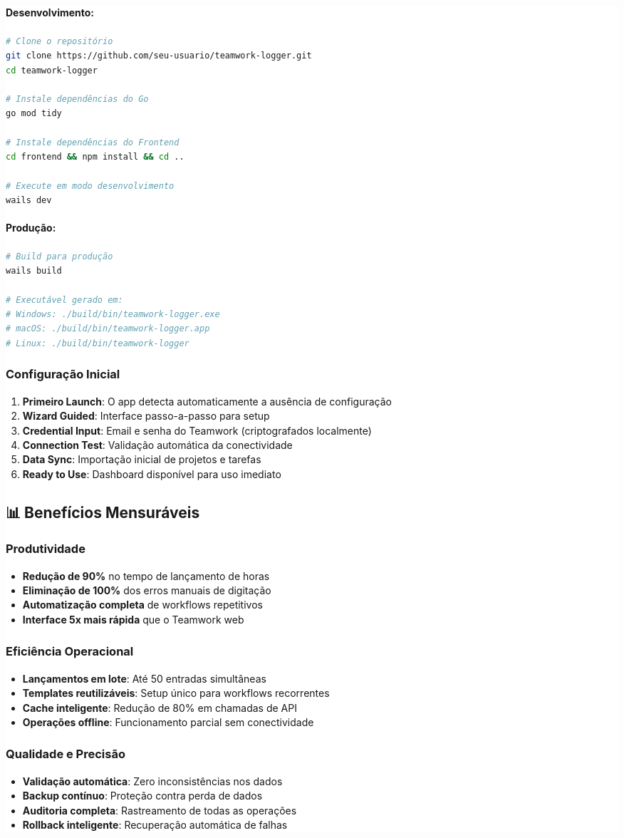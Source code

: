 #### Desenvolvimento:
```bash
# Clone o repositório
git clone https://github.com/seu-usuario/teamwork-logger.git
cd teamwork-logger

# Instale dependências do Go
go mod tidy

# Instale dependências do Frontend
cd frontend && npm install && cd ..

# Execute em modo desenvolvimento
wails dev
```

#### Produção:
```bash
# Build para produção
wails build

# Executável gerado em:
# Windows: ./build/bin/teamwork-logger.exe
# macOS: ./build/bin/teamwork-logger.app
# Linux: ./build/bin/teamwork-logger
```

### Configuração Inicial

1. **Primeiro Launch**: O app detecta automaticamente a ausência de configuração
2. **Wizard Guided**: Interface passo-a-passo para setup
3. **Credential Input**: Email e senha do Teamwork (criptografados localmente)
4. **Connection Test**: Validação automática da conectividade
5. **Data Sync**: Importação inicial de projetos e tarefas
6. **Ready to Use**: Dashboard disponível para uso imediato

## 📊 Benefícios Mensuráveis

### Produtividade
- **Redução de 90%** no tempo de lançamento de horas
- **Eliminação de 100%** dos erros manuais de digitação
- **Automatização completa** de workflows repetitivos
- **Interface 5x mais rápida** que o Teamwork web

### Eficiência Operacional
- **Lançamentos em lote**: Até 50 entradas simultâneas
- **Templates reutilizáveis**: Setup único para workflows recorrentes
- **Cache inteligente**: Redução de 80% em chamadas de API
- **Operações offline**: Funcionamento parcial sem conectividade

### Qualidade e Precisão
- **Validação automática**: Zero inconsistências nos dados
- **Backup contínuo**: Proteção contra perda de dados
- **Auditoria completa**: Rastreamento de todas as operações
- **Rollback inteligente**: Recuperação automática de falhas
